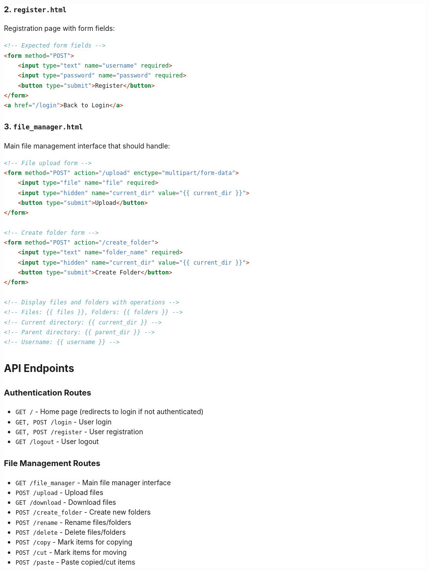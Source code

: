 ### 2. `register.html`
Registration page with form fields:
```html
<!-- Expected form fields -->
<form method="POST">
    <input type="text" name="username" required>
    <input type="password" name="password" required>
    <button type="submit">Register</button>
</form>
<a href="/login">Back to Login</a>
```

### 3. `file_manager.html`
Main file management interface that should handle:
```html
<!-- File upload form -->
<form method="POST" action="/upload" enctype="multipart/form-data">
    <input type="file" name="file" required>
    <input type="hidden" name="current_dir" value="{{ current_dir }}">
    <button type="submit">Upload</button>
</form>

<!-- Create folder form -->
<form method="POST" action="/create_folder">
    <input type="text" name="folder_name" required>
    <input type="hidden" name="current_dir" value="{{ current_dir }}">
    <button type="submit">Create Folder</button>
</form>

<!-- Display files and folders with operations -->
<!-- Files: {{ files }}, Folders: {{ folders }} -->
<!-- Current directory: {{ current_dir }} -->
<!-- Parent directory: {{ parent_dir }} -->
<!-- Username: {{ username }} -->
```

## API Endpoints

### Authentication Routes
- `GET /` - Home page (redirects to login if not authenticated)
- `GET, POST /login` - User login
- `GET, POST /register` - User registration
- `GET /logout` - User logout

### File Management Routes
- `GET /file_manager` - Main file manager interface
- `POST /upload` - Upload files
- `GET /download` - Download files
- `POST /create_folder` - Create new folders
- `POST /rename` - Rename files/folders
- `POST /delete` - Delete files/folders
- `POST /copy` - Mark items for copying
- `POST /cut` - Mark items for moving
- `POST /paste` - Paste copied/cut items
